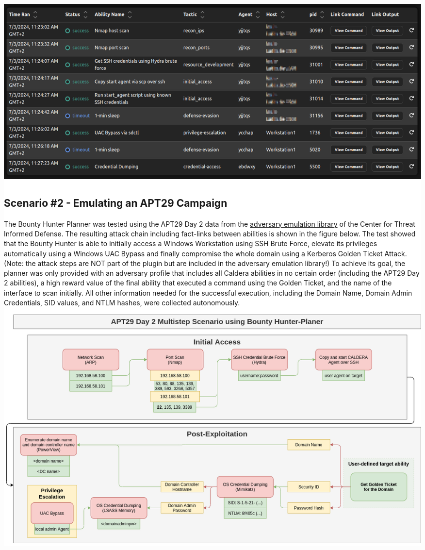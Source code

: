 ![](assets/bountyhunter_example_operation.png)

## Scenario #2 - Emulating an APT29 Campaign

The Bounty Hunter Planner was tested using the APT29 Day 2 data from the [adversary emulation library](https://github.com/center-for-threat-informed-defense/adversary_emulation_library/) of the Center for Threat Informed Defense.
The resulting attack chain including fact-links between abilities is shown in the figure below.
The test showed that the Bounty Hunter is able to initially access a Windows Workstation using SSH Brute Force, elevate its privileges automatically using a Windows UAC Bypass and finally compromise the whole domain using a Kerberos Golden Ticket Attack.
(Note: the attack steps are NOT part of the plugin but are included in the adversary emulation library!)
To achieve its goal, the planner was only provided with an adversary profile that includes all Caldera abilities in no certain order (including the APT29 Day 2 abilities), a high reward value of the final ability that executed a command using the Golden Ticket, and the name of the interface to scan initially.
All other information needed for the successful execution, including the Domain Name, Domain Admin Credentials, SID values, and NTLM hashes, were collected autonomously.

![](assets/apt29day2bountyhunter.png)
